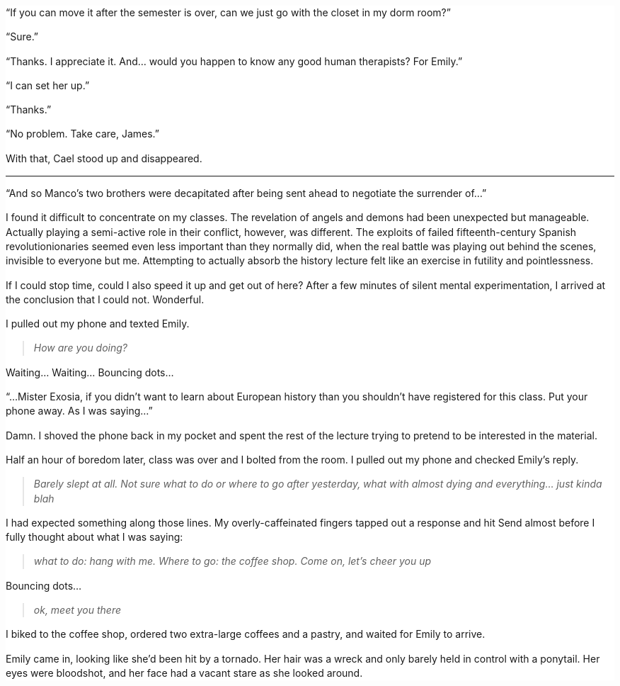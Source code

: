 “If you can move it after the semester is over, can we just go with the closet in my dorm room?”

“Sure.”

“Thanks. I appreciate it. And… would you happen to know any good human therapists? For Emily.”

“I can set her up.”

“Thanks.”

“No problem. Take care, James.”

With that, Cael stood up and disappeared.

---

“And so Manco’s two brothers were decapitated after being sent ahead to negotiate the surrender of…”

I found it difficult to concentrate on my classes. The revelation of angels and demons had been unexpected but manageable. Actually playing a semi-active role in their conflict, however, was different. The exploits of failed fifteenth-century Spanish revolutionionaries seemed even less important than they normally did, when the real battle was playing out behind the scenes, invisible to everyone but me. Attempting to actually absorb the history lecture felt like an exercise in futility and pointlessness.

If I could stop time, could I also speed it up and get out of here? After a few minutes of silent mental experimentation, I arrived at the conclusion that I could not. Wonderful.

I pulled out my phone and texted Emily.

> *How are you doing?*

Waiting… Waiting… Bouncing dots… 

“...Mister Exosia, if you didn’t want to learn about European history than you shouldn’t have registered for this class. Put your phone away. As I was saying…”

Damn. I shoved the phone back in my pocket and spent the rest of the lecture trying to pretend to be interested in the material.

Half an hour of boredom later, class was over and I bolted from the room. I pulled out my phone and checked Emily’s reply.

> *Barely slept at all. Not sure what to do or where to go after yesterday, what with almost dying and everything… just kinda blah*

I had expected something along those lines. My overly-caffeinated fingers tapped out a response and hit Send almost before I fully thought about what I was saying:

> *what to do: hang with me. Where to go: the coffee shop. Come on, let’s cheer you up*

Bouncing dots…

> *ok, meet you there*

I biked to the coffee shop, ordered two extra-large coffees and a pastry, and waited for Emily to arrive.

Emily came in, looking like she’d been hit by a tornado. Her hair was a wreck and only barely held in control with a ponytail. Her eyes were bloodshot, and her face had a vacant stare as she looked around.
